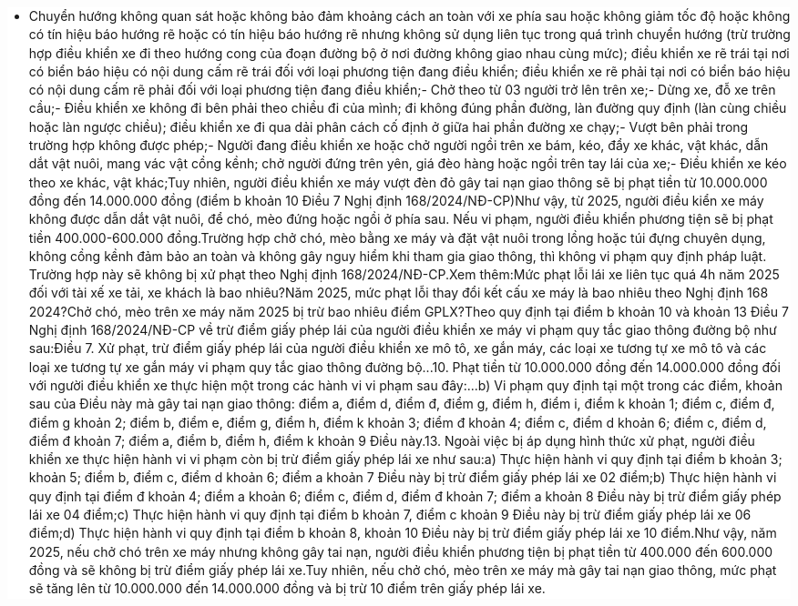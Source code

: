 - Chuyển hướng không quan sát hoặc không bảo đảm khoảng cách an toàn với xe phía sau hoặc không giảm tốc độ hoặc không có tín hiệu báo hướng rẽ hoặc có tín hiệu báo hướng rẽ nhưng không sử dụng liên tục trong quá trình chuyển hướng (trừ trường hợp điều khiển xe đi theo hướng cong của đoạn đường bộ ở nơi đường không giao nhau cùng mức); điều khiển xe rẽ trái tại nơi có biển báo hiệu có nội dung cấm rẽ trái đối với loại phương tiện đang điều khiển; điều khiển xe rẽ phải tại nơi có biển báo hiệu có nội dung cấm rẽ phải đối với loại phương tiện đang điều khiển;- Chở theo từ 03 người trở lên trên xe;- Dừng xe, đỗ xe trên cầu;- Điều khiển xe không đi bên phải theo chiều đi của mình; đi không đúng phần đường, làn đường quy định (làn cùng chiều hoặc làn ngược chiều); điều khiển xe đi qua dải phân cách cố định ở giữa hai phần đường xe chạy;- Vượt bên phải trong trường hợp không được phép;- Người đang điều khiển xe hoặc chở người ngồi trên xe bám, kéo, đẩy xe khác, vật khác, dẫn dắt vật nuôi, mang vác vật cồng kềnh; chở người đứng trên yên, giá đèo hàng hoặc ngồi trên tay lái của xe;- Điều khiển xe kéo theo xe khác, vật khác;Tuy nhiên, người điều khiển xe máy vượt đèn đỏ gây tai nạn giao thông sẽ bị phạt tiền từ 10.000.000 đồng đến 14.000.000 đồng (điểm b khoản 10 Điều 7 Nghị định 168/2024/NĐ-CP)Như vậy, từ 2025, người điều kiển xe máy không được dẫn dắt vật nuôi, để chó, mèo đứng hoặc ngồi ở phía sau. Nếu vi phạm, người điều khiển phương tiện sẽ bị phạt tiền 400.000-600.000 đồng.Trường hợp chở chó, mèo bằng xe máy và đặt vật nuôi trong lồng hoặc túi đựng chuyên dụng, không cồng kềnh đảm bảo an toàn và không gây nguy hiểm khi tham gia giao thông, thì không vi phạm quy định pháp luật. Trường hợp này sẽ không bị xử phạt theo Nghị định 168/2024/NĐ-CP.Xem thêm:Mức phạt lỗi lái xe liên tục quá 4h năm 2025 đối với tài xế xe tải, xe khách là bao nhiêu?Năm 2025, mức phạt lỗi thay đổi kết cấu xe máy là bao nhiêu theo Nghị định 168 2024?Chở chó, mèo trên xe máy năm 2025 bị trừ bao nhiêu điểm GPLX?Theo quy định tại điểm b khoản 10 và khoản 13 Điều 7 Nghị định 168/2024/NĐ-CP về trừ điểm giấy phép lái của người điều khiển xe máy vi phạm quy tắc giao thông đường bộ như sau:Điều 7. Xử phạt, trừ điểm giấy phép lái của người điều khiển xe mô tô, xe gắn máy, các loại xe tương tự xe mô tô và các loại xe tương tự xe gắn máy vi phạm quy tắc giao thông đường bộ...10. Phạt tiền từ 10.000.000 đồng đến 14.000.000 đồng đối với người điều khiển xe thực hiện một trong các hành vi vi phạm sau đây:...b) Vi phạm quy định tại một trong các điểm, khoản sau của Điều này mà gây tai nạn giao thông: điểm a, điểm d, điểm đ, điểm g, điểm h, điểm i, điểm k khoản 1; điểm c, điểm đ, điểm g khoản 2; điểm b, điểm e, điểm g, điểm h, điểm k khoản 3; điểm đ khoản 4; điểm c, điểm d khoản 6; điểm c, điểm d, điểm đ khoản 7; điểm a, điểm b, điểm h, điểm k khoản 9 Điều này.13. Ngoài việc bị áp dụng hình thức xử phạt, người điều khiển xe thực hiện hành vi vi phạm còn bị trừ điểm giấy phép lái xe như sau:a) Thực hiện hành vi quy định tại điểm b khoản 3; khoản 5; điểm b, điểm c, điểm d khoản 6; điểm a khoản 7 Điều này bị trừ điểm giấy phép lái xe 02 điểm;b) Thực hiện hành vi quy định tại điểm đ khoản 4; điểm a khoản 6; điểm c, điểm d, điểm đ khoản 7; điểm a khoản 8 Điều này bị trừ điểm giấy phép lái xe 04 điểm;c) Thực hiện hành vi quy định tại điểm b khoản 7, điểm c khoản 9 Điều này bị trừ điểm giấy phép lái xe 06 điểm;d) Thực hiện hành vi quy định tại điểm b khoản 8, khoản 10 Điều này bị trừ điểm giấy phép lái xe 10 điểm.Như vậy, năm 2025, nếu chở chó trên xe máy nhưng không gây tai nạn, người điều khiển phương tiện bị phạt tiền từ 400.000 đến 600.000 đồng và sẽ không bị trừ điểm giấy phép lái xe.Tuy nhiên, nếu chở chó, mèo trên xe máy mà gây tai nạn giao thông, mức phạt sẽ tăng lên từ 10.000.000 đến 14.000.000 đồng và bị trừ 10 điểm trên giấy phép lái xe.